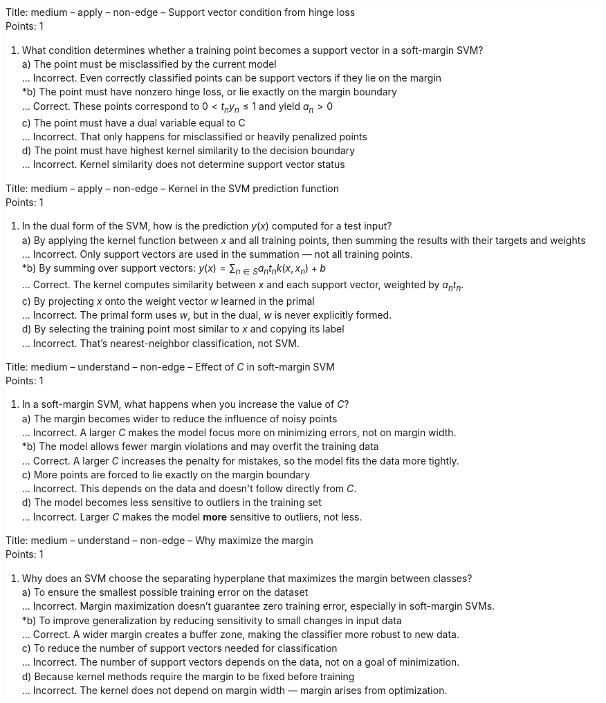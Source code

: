 
Title: medium – apply – non-edge – Support vector condition from hinge loss  
Points: 1  
1. What condition determines whether a training point becomes a support vector in a soft-margin SVM?  
a) The point must be misclassified by the current model  
... Incorrect. Even correctly classified points can be support vectors if they lie on the margin  
*b) The point must have nonzero hinge loss, or lie exactly on the margin boundary  
... Correct. These points correspond to $0 < t_n y_n \le 1$ and yield $a_n > 0$  
c) The point must have a dual variable equal to C  
... Incorrect. That only happens for misclassified or heavily penalized points  
d) The point must have highest kernel similarity to the decision boundary  
... Incorrect. Kernel similarity does not determine support vector status  


Title: medium – apply – non-edge – Kernel in the SVM prediction function  
Points: 1  
1. In the dual form of the SVM, how is the prediction $y(x)$ computed for a test input?  
a) By applying the kernel function between $x$ and all training points, then summing the results with their targets and weights  
... Incorrect. Only support vectors are used in the summation — not all training points.  
*b) By summing over support vectors: $y(x) = \sum_{n \in S} a_n t_n k(x, x_n) + b$  
... Correct. The kernel computes similarity between $x$ and each support vector, weighted by $a_n t_n$.  
c) By projecting $x$ onto the weight vector $w$ learned in the primal  
... Incorrect. The primal form uses $w$, but in the dual, $w$ is never explicitly formed.  
d) By selecting the training point most similar to $x$ and copying its label  
... Incorrect. That’s nearest-neighbor classification, not SVM.  


Title: medium – understand – non-edge – Effect of $C$ in soft-margin SVM  
Points: 1  
1. In a soft-margin SVM, what happens when you increase the value of $C$?  
a) The margin becomes wider to reduce the influence of noisy points  
... Incorrect. A larger $C$ makes the model focus more on minimizing errors, not on margin width.  
*b) The model allows fewer margin violations and may overfit the training data  
... Correct. A larger $C$ increases the penalty for mistakes, so the model fits the data more tightly.  
c) More points are forced to lie exactly on the margin boundary  
... Incorrect. This depends on the data and doesn't follow directly from $C$.  
d) The model becomes less sensitive to outliers in the training set  
... Incorrect. Larger $C$ makes the model **more** sensitive to outliers, not less.  


Title: medium – understand – non-edge – Why maximize the margin  
Points: 1  
1. Why does an SVM choose the separating hyperplane that maximizes the margin between classes?  
a) To ensure the smallest possible training error on the dataset  
... Incorrect. Margin maximization doesn’t guarantee zero training error, especially in soft-margin SVMs.  
*b) To improve generalization by reducing sensitivity to small changes in input data  
... Correct. A wider margin creates a buffer zone, making the classifier more robust to new data.  
c) To reduce the number of support vectors needed for classification  
... Incorrect. The number of support vectors depends on the data, not on a goal of minimization.  
d) Because kernel methods require the margin to be fixed before training  
... Incorrect. The kernel does not depend on margin width — margin arises from optimization.  
